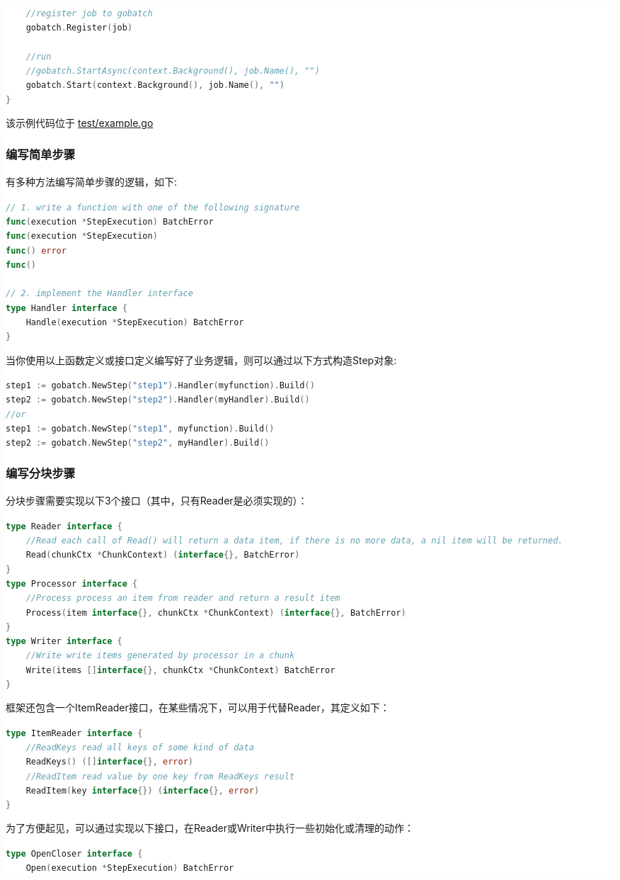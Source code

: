 ```go
	//register job to gobatch
	gobatch.Register(job)

	//run
	//gobatch.StartAsync(context.Background(), job.Name(), "")
	gobatch.Start(context.Background(), job.Name(), "")
}
```
该示例代码位于 [test/example.go](https://github.com/chararch/gobatch/blob/master/test/example.go)

### 编写简单步骤

有多种方法编写简单步骤的逻辑，如下:
```go
// 1. write a function with one of the following signature
func(execution *StepExecution) BatchError
func(execution *StepExecution)
func() error
func()

// 2. implement the Handler interface
type Handler interface {
	Handle(execution *StepExecution) BatchError
}
```
当你使用以上函数定义或接口定义编写好了业务逻辑，则可以通过以下方式构造Step对象:
```go
step1 := gobatch.NewStep("step1").Handler(myfunction).Build()
step2 := gobatch.NewStep("step2").Handler(myHandler).Build()
//or
step1 := gobatch.NewStep("step1", myfunction).Build()
step2 := gobatch.NewStep("step2", myHandler).Build()
```

### 编写分块步骤

分块步骤需要实现以下3个接口（其中，只有Reader是必须实现的）：
```go
type Reader interface {
    //Read each call of Read() will return a data item, if there is no more data, a nil item will be returned.
    Read(chunkCtx *ChunkContext) (interface{}, BatchError)
}
type Processor interface {
    //Process process an item from reader and return a result item
    Process(item interface{}, chunkCtx *ChunkContext) (interface{}, BatchError)
}
type Writer interface {
    //Write write items generated by processor in a chunk
    Write(items []interface{}, chunkCtx *ChunkContext) BatchError
}
```
框架还包含一个ItemReader接口，在某些情况下，可以用于代替Reader，其定义如下：
```go
type ItemReader interface {
    //ReadKeys read all keys of some kind of data
    ReadKeys() ([]interface{}, error)
    //ReadItem read value by one key from ReadKeys result
    ReadItem(key interface{}) (interface{}, error)
}
```
为了方便起见，可以通过实现以下接口，在Reader或Writer中执行一些初始化或清理的动作：
```go
type OpenCloser interface {
	Open(execution *StepExecution) BatchError
```